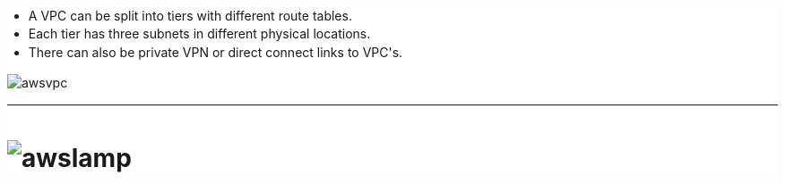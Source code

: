 - A VPC can be split into tiers with different route tables.
- Each tier has three subnets in different physical locations.
- There can also be private VPN or direct connect links to VPC's.

![awsvpc](https://docs.aws.amazon.com/directconnect/latest/UserGuide/images/dx-gateway-diagram.png)


---

# ![awslamp](https://d1.awsstatic.com/partner-network/QuickStart/datasheets/drupal-architecture-on-the-aws-cloud.05b8a1305f655d046dc404c5b5079401c0030e1c.png)
